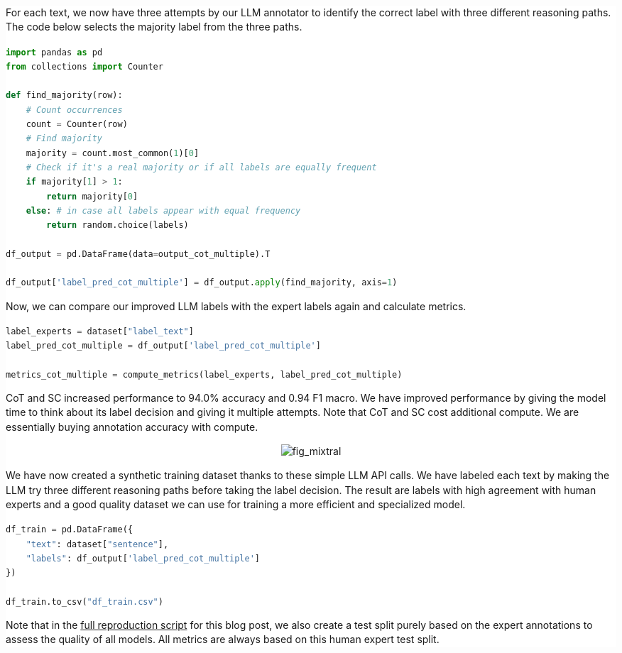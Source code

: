 
For each text, we now have three attempts by our LLM annotator to identify the correct label with three different reasoning paths. The code below selects the majority label from the three paths. 

```python
import pandas as pd
from collections import Counter

def find_majority(row):
    # Count occurrences
    count = Counter(row)
    # Find majority
    majority = count.most_common(1)[0]
    # Check if it's a real majority or if all labels are equally frequent
    if majority[1] > 1:
        return majority[0]
    else: # in case all labels appear with equal frequency
        return random.choice(labels)

df_output = pd.DataFrame(data=output_cot_multiple).T

df_output['label_pred_cot_multiple'] = df_output.apply(find_majority, axis=1)
```

Now, we can compare our improved LLM labels with the expert labels again and calculate metrics. 

```python
label_experts = dataset["label_text"]
label_pred_cot_multiple = df_output['label_pred_cot_multiple']

metrics_cot_multiple = compute_metrics(label_experts, label_pred_cot_multiple)
```

CoT and SC increased performance to 94.0% accuracy and 0.94 F1 macro. We have improved performance by giving the model time to think about its label decision and giving it multiple attempts. Note that CoT and SC cost additional compute. We are essentially buying annotation accuracy with compute. 

<p align="center">
    <img src="https://huggingface.co/datasets/huggingface/documentation-images/resolve/main/blog/176_synthetic-data-save-costs/fig_mixtral.png" alt="fig_mixtral" width=95%>
</p>

We have now created a synthetic training dataset thanks to these simple LLM API calls. We have labeled each text by making the LLM try three different reasoning paths before taking the label decision. The result are labels with high agreement with human experts and a good quality dataset we can use for training a more efficient and specialized model. 

```python
df_train = pd.DataFrame({
    "text": dataset["sentence"],
    "labels": df_output['label_pred_cot_multiple']
})

df_train.to_csv("df_train.csv")
```

Note that in the [full reproduction script](https://github.com/MoritzLaurer/synthetic-data-blog/tree/main) for this blog post, we also create a test split purely based on the expert annotations to assess the quality of all models. All metrics are always based on this human expert test split. 
